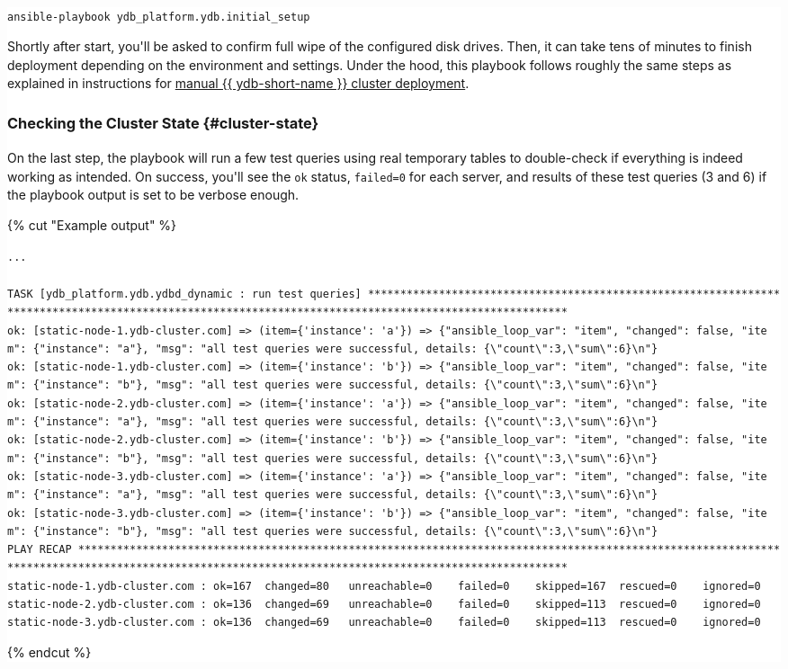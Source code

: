 ```bash
ansible-playbook ydb_platform.ydb.initial_setup
```

Shortly after start, you'll be asked to confirm full wipe of the configured disk drives. Then, it can take tens of minutes to finish deployment depending on the environment and settings. Under the hood, this playbook follows roughly the same steps as explained in instructions for [manual {{ ydb-short-name }} cluster deployment](../manual/initial-deployment.md).

### Checking the Cluster State {#cluster-state}

On the last step, the playbook will run a few test queries using real temporary tables to double-check if everything is indeed working as intended. On success, you'll see the `ok` status, `failed=0` for each server, and results of these test queries (3 and 6) if the playbook output is set to be verbose enough.

{% cut "Example output" %}

```txt
...

TASK [ydb_platform.ydb.ydbd_dynamic : run test queries] *******************************************************************************************************************************************************
ok: [static-node-1.ydb-cluster.com] => (item={'instance': 'a'}) => {"ansible_loop_var": "item", "changed": false, "item": {"instance": "a"}, "msg": "all test queries were successful, details: {\"count\":3,\"sum\":6}\n"}
ok: [static-node-1.ydb-cluster.com] => (item={'instance': 'b'}) => {"ansible_loop_var": "item", "changed": false, "item": {"instance": "b"}, "msg": "all test queries were successful, details: {\"count\":3,\"sum\":6}\n"}
ok: [static-node-2.ydb-cluster.com] => (item={'instance': 'a'}) => {"ansible_loop_var": "item", "changed": false, "item": {"instance": "a"}, "msg": "all test queries were successful, details: {\"count\":3,\"sum\":6}\n"}
ok: [static-node-2.ydb-cluster.com] => (item={'instance': 'b'}) => {"ansible_loop_var": "item", "changed": false, "item": {"instance": "b"}, "msg": "all test queries were successful, details: {\"count\":3,\"sum\":6}\n"}
ok: [static-node-3.ydb-cluster.com] => (item={'instance': 'a'}) => {"ansible_loop_var": "item", "changed": false, "item": {"instance": "a"}, "msg": "all test queries were successful, details: {\"count\":3,\"sum\":6}\n"}
ok: [static-node-3.ydb-cluster.com] => (item={'instance': 'b'}) => {"ansible_loop_var": "item", "changed": false, "item": {"instance": "b"}, "msg": "all test queries were successful, details: {\"count\":3,\"sum\":6}\n"}
PLAY RECAP ****************************************************************************************************************************************************************************************************
static-node-1.ydb-cluster.com : ok=167  changed=80   unreachable=0    failed=0    skipped=167  rescued=0    ignored=0
static-node-2.ydb-cluster.com : ok=136  changed=69   unreachable=0    failed=0    skipped=113  rescued=0    ignored=0
static-node-3.ydb-cluster.com : ok=136  changed=69   unreachable=0    failed=0    skipped=113  rescued=0    ignored=0
```

{% endcut %}
